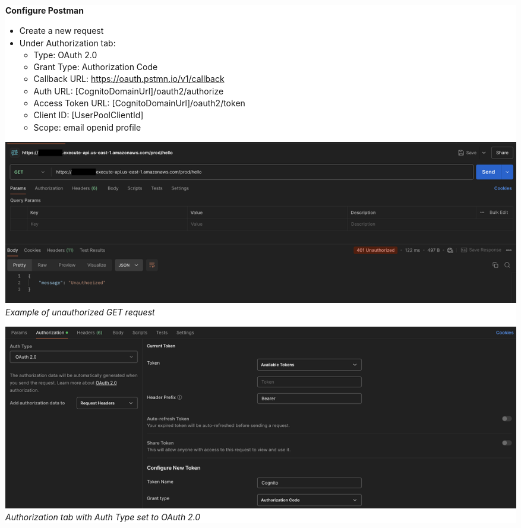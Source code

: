 **Configure Postman**

- Create a new request
- Under Authorization tab:
  - Type: OAuth 2.0
  - Grant Type: Authorization Code
  - Callback URL: https://oauth.pstmn.io/v1/callback
  - Auth URL: [CognitoDomainUrl]/oauth2/authorize
  - Access Token URL: [CognitoDomainUrl]/oauth2/token
  - Client ID: [UserPoolClientId]
  - Scope: email openid profile

![UnauthorizedGET](./images/UnauthorizedGET.png)
_Example of unauthorized GET request_

![AuthorizationSetup1](./images/AuthorizationSetup1.png)
_Authorization tab with Auth Type set to OAuth 2.0_
